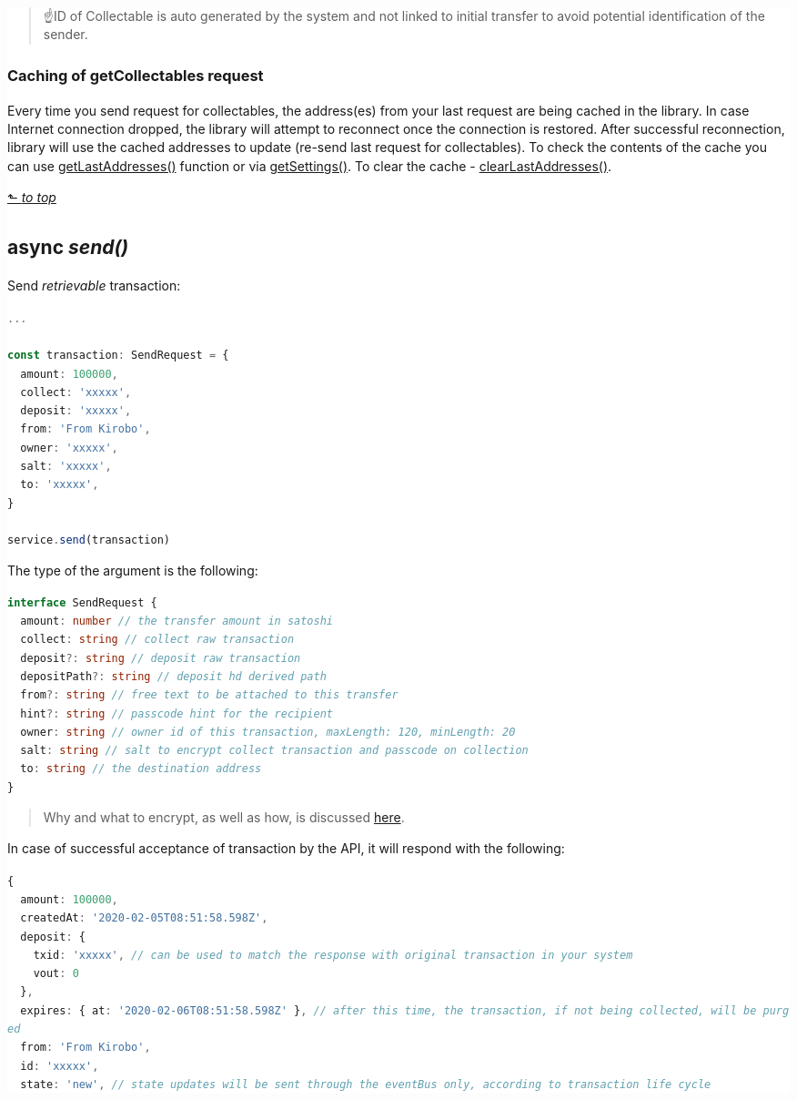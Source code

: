 > ☝ID of Collectable is auto generated by the system and not linked to initial transfer to avoid potential identification of the sender.

### Caching of __getCollectables__ request

Every time you send request for collectables, the address(es) from your last request are being cached in the library. In case Internet connection dropped, the library will attempt  to reconnect once the connection is restored. After successful reconnection, library will use the cached addresses to update (re-send last request for collectables). To check the contents of the cache you can use [getLastAddresses()](#getlastaddresses) function or via [getSettings()](#getsettings). To clear the cache - [clearLastAddresses()](#clearlastaddresses).

[⬑ _to top_](#library-api)

## async ___send()___

Send _retrievable_ transaction:

```TypeScript
...

const transaction: SendRequest = {
  amount: 100000,
  collect: 'xxxxx',
  deposit: 'xxxxx',
  from: 'From Kirobo',
  owner: 'xxxxx',
  salt: 'xxxxx',
  to: 'xxxxx',
}

service.send(transaction)

```

  The type of the argument is the following:
```TypeScript
interface SendRequest {
  amount: number // the transfer amount in satoshi
  collect: string // collect raw transaction
  deposit?: string // deposit raw transaction
  depositPath?: string // deposit hd derived path
  from?: string // free text to be attached to this transfer
  hint?: string // passcode hint for the recipient
  owner: string // owner id of this transaction, maxLength: 120, minLength: 20
  salt: string // salt to encrypt collect transaction and passcode on collection
  to: string // the destination address
}
```
> Why and what to encrypt, as well as how, is discussed [here](encryption.md#encryption).

In case of successful acceptance of transaction by the API, it will respond with the following:

```TypeScript
{
  amount: 100000,
  createdAt: '2020-02-05T08:51:58.598Z',
  deposit: {
    txid: 'xxxxx', // can be used to match the response with original transaction in your system
    vout: 0
  },
  expires: { at: '2020-02-06T08:51:58.598Z' }, // after this time, the transaction, if not being collected, will be purged
  from: 'From Kirobo',
  id: 'xxxxx',
  state: 'new', // state updates will be sent through the eventBus only, according to transaction life cycle
```